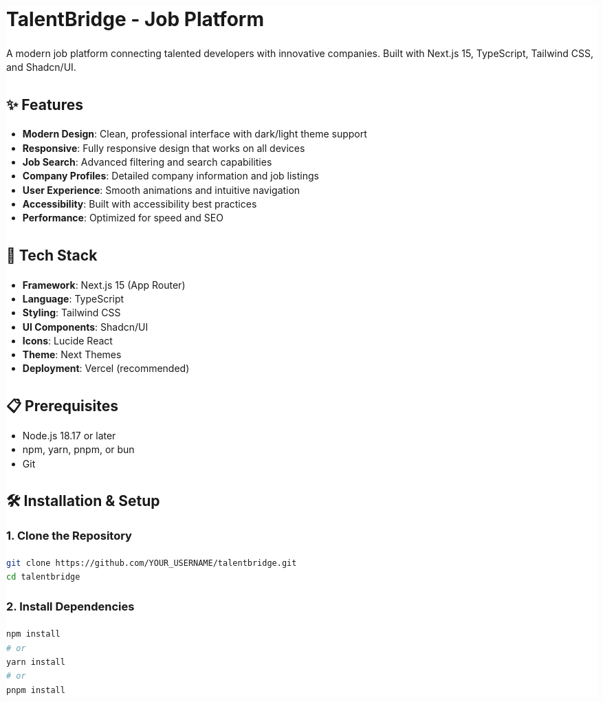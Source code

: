 # TalentBridge - Job Platform

A modern job platform connecting talented developers with innovative companies. Built with Next.js 15, TypeScript, Tailwind CSS, and Shadcn/UI.

## ✨ Features

- **Modern Design**: Clean, professional interface with dark/light theme support
- **Responsive**: Fully responsive design that works on all devices
- **Job Search**: Advanced filtering and search capabilities
- **Company Profiles**: Detailed company information and job listings
- **User Experience**: Smooth animations and intuitive navigation
- **Accessibility**: Built with accessibility best practices
- **Performance**: Optimized for speed and SEO

## 🚀 Tech Stack

- **Framework**: Next.js 15 (App Router)
- **Language**: TypeScript
- **Styling**: Tailwind CSS
- **UI Components**: Shadcn/UI
- **Icons**: Lucide React
- **Theme**: Next Themes
- **Deployment**: Vercel (recommended)

## 📋 Prerequisites

- Node.js 18.17 or later
- npm, yarn, pnpm, or bun
- Git

## 🛠️ Installation & Setup

### 1. Clone the Repository

```bash
git clone https://github.com/YOUR_USERNAME/talentbridge.git
cd talentbridge
```

### 2. Install Dependencies

```bash
npm install
# or
yarn install
# or
pnpm install
```
